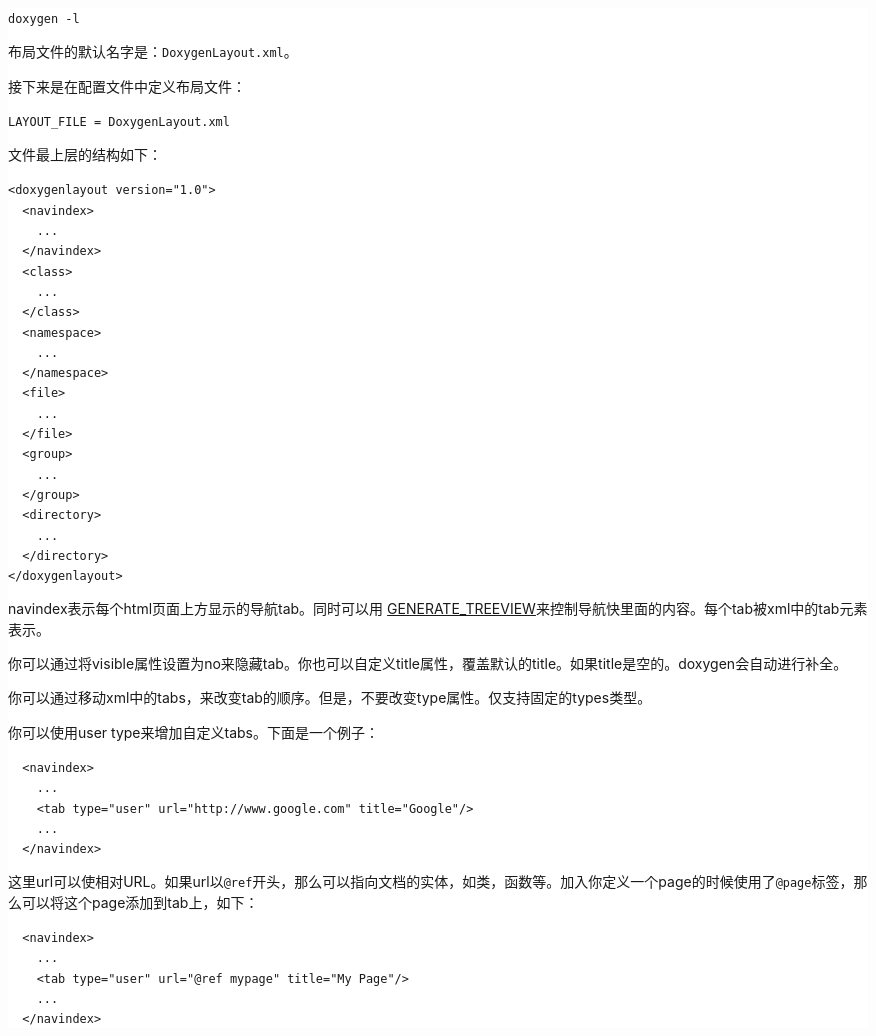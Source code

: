 ```
doxygen -l
```

布局文件的默认名字是：`DoxygenLayout.xml`。

接下来是在配置文件中定义布局文件：

```
LAYOUT_FILE = DoxygenLayout.xml
```

文件最上层的结构如下：

```
<doxygenlayout version="1.0">
  <navindex>
    ...
  </navindex>
  <class>
    ...
  </class>
  <namespace>
    ...
  </namespace>
  <file>
    ...
  </file>
  <group>
    ...
  </group>
  <directory>
    ...
  </directory>
</doxygenlayout>
```

navindex表示每个html页面上方显示的导航tab。同时可以用 [GENERATE_TREEVIEW](http://doxygen.nl/manual/config.html#cfg_generate_treeview)来控制导航快里面的内容。每个tab被xml中的tab元素表示。

你可以通过将visible属性设置为no来隐藏tab。你也可以自定义title属性，覆盖默认的title。如果title是空的。doxygen会自动进行补全。

你可以通过移动xml中的tabs，来改变tab的顺序。但是，不要改变type属性。仅支持固定的types类型。

你可以使用user type来增加自定义tabs。下面是一个例子：

```
  <navindex>
    ...
    <tab type="user" url="http://www.google.com" title="Google"/>
    ...
  </navindex>
```

这里url可以使相对URL。如果url以`@ref`开头，那么可以指向文档的实体，如类，函数等。加入你定义一个page的时候使用了`@page`标签，那么可以将这个page添加到tab上，如下：

```
  <navindex>
    ...
    <tab type="user" url="@ref mypage" title="My Page"/>
    ...
  </navindex>
```
